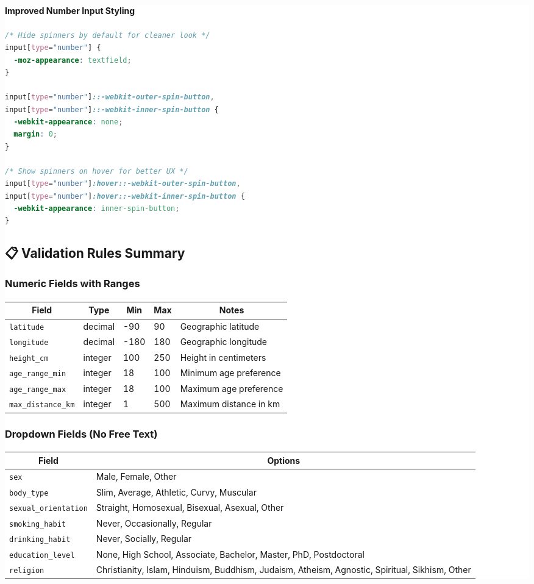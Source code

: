 #### **Improved Number Input Styling**
```css
/* Hide spinners by default for cleaner look */
input[type="number"] {
  -moz-appearance: textfield;
}

input[type="number"]::-webkit-outer-spin-button,
input[type="number"]::-webkit-inner-spin-button {
  -webkit-appearance: none;
  margin: 0;
}

/* Show spinners on hover for better UX */
input[type="number"]:hover::-webkit-outer-spin-button,
input[type="number"]:hover::-webkit-inner-spin-button {
  -webkit-appearance: inner-spin-button;
}
```

## 📋 Validation Rules Summary

### Numeric Fields with Ranges

| Field | Type | Min | Max | Notes |
|-------|------|-----|-----|-------|
| `latitude` | decimal | -90 | 90 | Geographic latitude |
| `longitude` | decimal | -180 | 180 | Geographic longitude |
| `height_cm` | integer | 100 | 250 | Height in centimeters |
| `age_range_min` | integer | 18 | 100 | Minimum age preference |
| `age_range_max` | integer | 18 | 100 | Maximum age preference |
| `max_distance_km` | integer | 1 | 500 | Maximum distance in km |

### Dropdown Fields (No Free Text)

| Field | Options |
|-------|---------|
| `sex` | Male, Female, Other |
| `body_type` | Slim, Average, Athletic, Curvy, Muscular |
| `sexual_orientation` | Straight, Homosexual, Bisexual, Asexual, Other |
| `smoking_habit` | Never, Occasionally, Regular |
| `drinking_habit` | Never, Socially, Regular |
| `education_level` | None, High School, Associate, Bachelor, Master, PhD, Postdoctoral |
| `religion` | Christianity, Islam, Hinduism, Buddhism, Judaism, Atheism, Agnostic, Spiritual, Sikhism, Other |
